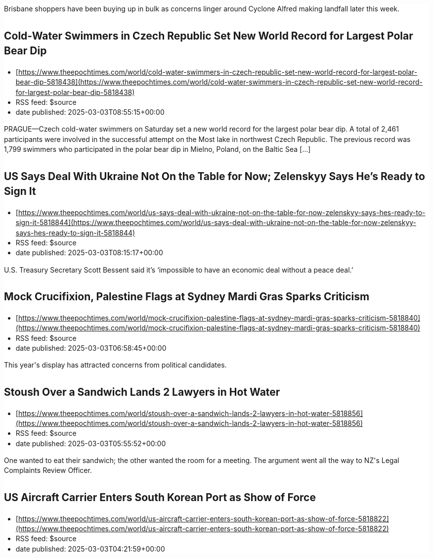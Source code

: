 Brisbane shoppers have been buying up in bulk as concerns linger around Cyclone Alfred making landfall later this week.

## Cold-Water Swimmers in Czech Republic Set New World Record for Largest Polar Bear Dip
 - [https://www.theepochtimes.com/world/cold-water-swimmers-in-czech-republic-set-new-world-record-for-largest-polar-bear-dip-5818438](https://www.theepochtimes.com/world/cold-water-swimmers-in-czech-republic-set-new-world-record-for-largest-polar-bear-dip-5818438)
 - RSS feed: $source
 - date published: 2025-03-03T08:55:15+00:00

PRAGUE—Czech cold-water swimmers on Saturday set a new world record for the largest polar bear dip. A total of 2,461 participants were involved in the successful attempt on the Most lake in northwest Czech Republic. The previous record was 1,799 swimmers who participated in the polar bear dip in Mielno, Poland, on the Baltic Sea [&#8230;]

## US Says Deal With Ukraine Not On the Table for Now; Zelenskyy Says He’s Ready to Sign It
 - [https://www.theepochtimes.com/world/us-says-deal-with-ukraine-not-on-the-table-for-now-zelenskyy-says-hes-ready-to-sign-it-5818844](https://www.theepochtimes.com/world/us-says-deal-with-ukraine-not-on-the-table-for-now-zelenskyy-says-hes-ready-to-sign-it-5818844)
 - RSS feed: $source
 - date published: 2025-03-03T08:15:17+00:00

U.S. Treasury Secretary Scott Bessent said it’s ‘impossible to have an economic deal without a peace deal.’

## Mock Crucifixion, Palestine Flags at Sydney Mardi Gras Sparks Criticism
 - [https://www.theepochtimes.com/world/mock-crucifixion-palestine-flags-at-sydney-mardi-gras-sparks-criticism-5818840](https://www.theepochtimes.com/world/mock-crucifixion-palestine-flags-at-sydney-mardi-gras-sparks-criticism-5818840)
 - RSS feed: $source
 - date published: 2025-03-03T06:58:45+00:00

This year's display has attracted concerns from political candidates.

## Stoush Over a Sandwich Lands 2 Lawyers in Hot Water
 - [https://www.theepochtimes.com/world/stoush-over-a-sandwich-lands-2-lawyers-in-hot-water-5818856](https://www.theepochtimes.com/world/stoush-over-a-sandwich-lands-2-lawyers-in-hot-water-5818856)
 - RSS feed: $source
 - date published: 2025-03-03T05:55:52+00:00

One wanted to eat their sandwich; the other wanted the room for a meeting. The argument went all the way to NZ's Legal Complaints Review Officer.

## US Aircraft Carrier Enters South Korean Port as Show of Force
 - [https://www.theepochtimes.com/world/us-aircraft-carrier-enters-south-korean-port-as-show-of-force-5818822](https://www.theepochtimes.com/world/us-aircraft-carrier-enters-south-korean-port-as-show-of-force-5818822)
 - RSS feed: $source
 - date published: 2025-03-03T04:21:59+00:00
